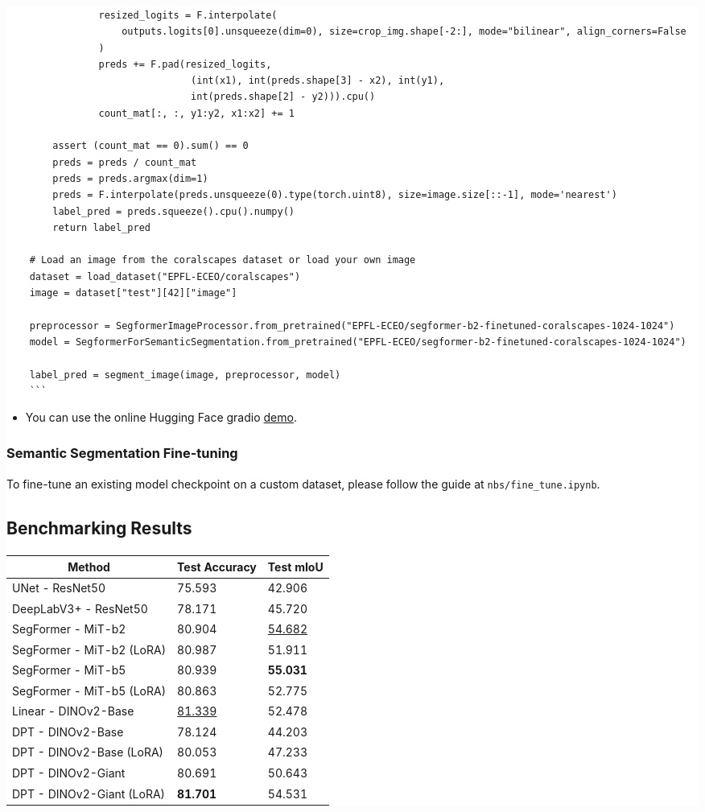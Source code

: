     
                    resized_logits = F.interpolate(
                        outputs.logits[0].unsqueeze(dim=0), size=crop_img.shape[-2:], mode="bilinear", align_corners=False
                    )
                    preds += F.pad(resized_logits,
                                    (int(x1), int(preds.shape[3] - x2), int(y1),
                                    int(preds.shape[2] - y2))).cpu()
                    count_mat[:, :, y1:y2, x1:x2] += 1
                
            assert (count_mat == 0).sum() == 0
            preds = preds / count_mat
            preds = preds.argmax(dim=1)
            preds = F.interpolate(preds.unsqueeze(0).type(torch.uint8), size=image.size[::-1], mode='nearest')
            label_pred = preds.squeeze().cpu().numpy()
            return label_pred

        # Load an image from the coralscapes dataset or load your own image 
        dataset = load_dataset("EPFL-ECEO/coralscapes") 
        image = dataset["test"][42]["image"]

        preprocessor = SegformerImageProcessor.from_pretrained("EPFL-ECEO/segformer-b2-finetuned-coralscapes-1024-1024")
        model = SegformerForSemanticSegmentation.from_pretrained("EPFL-ECEO/segformer-b2-finetuned-coralscapes-1024-1024")

        label_pred = segment_image(image, preprocessor, model)
        ```

- You can use the online Hugging Face gradio [demo](https://huggingface.co/spaces/EPFL-ECEO/coralscapes_demo).  


### Semantic Segmentation Fine-tuning
To fine-tune an existing model checkpoint on a custom dataset, please follow the guide at `nbs/fine_tune.ipynb`.

## Benchmarking Results
| Method                          | Test Accuracy | Test mIoU  |
|---------------------------------|--------------|------------|
| UNet - ResNet50                 | 75.593       | 42.906     |
| DeepLabV3+ - ResNet50           | 78.171       | 45.720     |
| SegFormer - MiT-b2              | 80.904       | <ins>54.682</ins>   |
| SegFormer - MiT-b2 (LoRA)       | 80.987       | 51.911     |
| SegFormer - MiT-b5              | 80.939       | **55.031** |
| SegFormer - MiT-b5 (LoRA)       | 80.863       | 52.775     |
| Linear - DINOv2-Base            | <ins>81.339</ins>     | 52.478     |
| DPT - DINOv2-Base               | 78.124       | 44.203     |
| DPT - DINOv2-Base (LoRA)        | 80.053       | 47.233     |
| DPT - DINOv2-Giant              | 80.691       | 50.643     |
| DPT - DINOv2-Giant (LoRA)       | **81.701**   | 54.531     |

